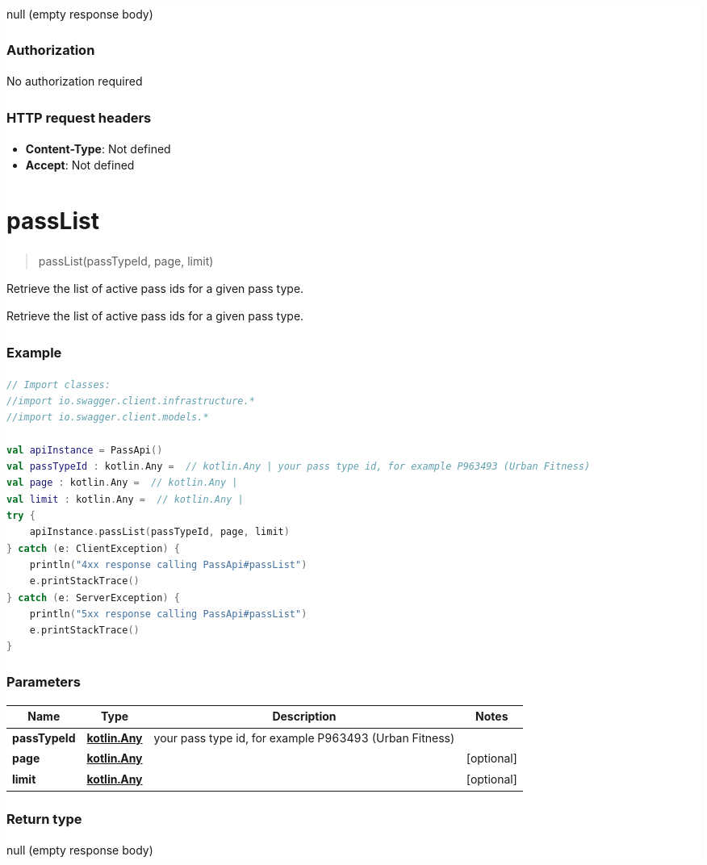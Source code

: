 null (empty response body)

### Authorization

No authorization required

### HTTP request headers

 - **Content-Type**: Not defined
 - **Accept**: Not defined

<a name="passList"></a>
# **passList**
> passList(passTypeId, page, limit)

Retrieve the list of active pass ids for a given pass type.

Retrieve the list of active pass ids for a given pass type.

### Example
```kotlin
// Import classes:
//import io.swagger.client.infrastructure.*
//import io.swagger.client.models.*

val apiInstance = PassApi()
val passTypeId : kotlin.Any =  // kotlin.Any | your pass type id, for example P963493 (Urban Fitness)
val page : kotlin.Any =  // kotlin.Any | 
val limit : kotlin.Any =  // kotlin.Any | 
try {
    apiInstance.passList(passTypeId, page, limit)
} catch (e: ClientException) {
    println("4xx response calling PassApi#passList")
    e.printStackTrace()
} catch (e: ServerException) {
    println("5xx response calling PassApi#passList")
    e.printStackTrace()
}
```

### Parameters

Name | Type | Description  | Notes
------------- | ------------- | ------------- | -------------
 **passTypeId** | [**kotlin.Any**](.md)| your pass type id, for example P963493 (Urban Fitness) |
 **page** | [**kotlin.Any**](.md)|  | [optional]
 **limit** | [**kotlin.Any**](.md)|  | [optional]

### Return type

null (empty response body)
